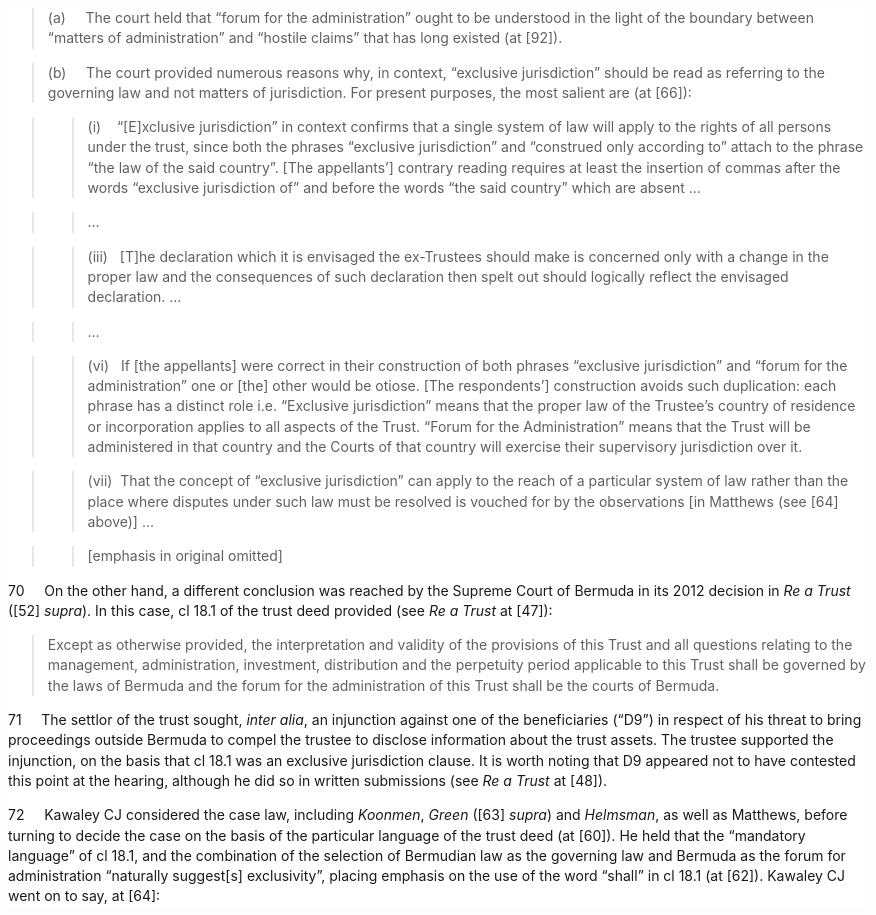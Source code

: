 > (a)     The court held that “forum for the administration” ought to be understood in the light of the boundary between “matters of administration” and “hostile claims” that has long existed (at \[92\]).

> (b)     The court provided numerous reasons why, in context, “exclusive jurisdiction” should be read as referring to the governing law and not matters of jurisdiction. For present purposes, the most salient are (at \[66\]):

>> (i)    “\[E\]xclusive jurisdiction” in context confirms that a single system of law will apply to the rights of all persons under the trust, since both the phrases “exclusive jurisdiction” and “construed only according to” attach to the phrase “the law of the said country”. \[The appellants’\] contrary reading requires at least the insertion of commas after the words “exclusive jurisdiction of” and before the words “the said country” which are absent …

>> …

>> (iii)   \[T\]he declaration which it is envisaged the ex-Trustees should make is concerned only with a change in the proper law and the consequences of such declaration then spelt out should logically reflect the envisaged declaration. …

>> …

>> (vi)   If \[the appellants\] were correct in their construction of both phrases “exclusive jurisdiction” and “forum for the administration” one or \[the\] other would be otiose. \[The respondents’\] construction avoids such duplication: each phrase has a distinct role i.e. “Exclusive jurisdiction” means that the proper law of the Trustee’s country of residence or incorporation applies to all aspects of the Trust. “Forum for the Administration” means that the Trust will be administered in that country and the Courts of that country will exercise their supervisory jurisdiction over it.

>> (vii)  That the concept of “exclusive jurisdiction” can apply to the reach of a particular system of law rather than the place where disputes under such law must be resolved is vouched for by the observations \[in Matthews (see \[64\] above)\] …

>> \[emphasis in original omitted\]

70     On the other hand, a different conclusion was reached by the Supreme Court of Bermuda in its 2012 decision in _Re a Trust_ (\[52\] _supra_). In this case, cl 18.1 of the trust deed provided (see _Re a Trust_ at \[47\]):

> Except as otherwise provided, the interpretation and validity of the provisions of this Trust and all questions relating to the management, administration, investment, distribution and the perpetuity period applicable to this Trust shall be governed by the laws of Bermuda and the forum for the administration of this Trust shall be the courts of Bermuda.

71     The settlor of the trust sought, _inter alia_, an injunction against one of the beneficiaries (“D9”) in respect of his threat to bring proceedings outside Bermuda to compel the trustee to disclose information about the trust assets. The trustee supported the injunction, on the basis that cl 18.1 was an exclusive jurisdiction clause. It is worth noting that D9 appeared not to have contested this point at the hearing, although he did so in written submissions (see _Re a Trust_ at \[48\]).

72     Kawaley CJ considered the case law, including _Koonmen_, _Green_ (\[63\] _supra_) and _Helmsman_, as well as Matthews, before turning to decide the case on the basis of the particular language of the trust deed (at \[60\]). He held that the “mandatory language” of cl 18.1, and the combination of the selection of Bermudian law as the governing law and Bermuda as the forum for administration “naturally suggest\[s\] exclusivity”, placing emphasis on the use of the word “shall” in cl 18.1 (at \[62\]). Kawaley CJ went on to say, at \[64\]:
